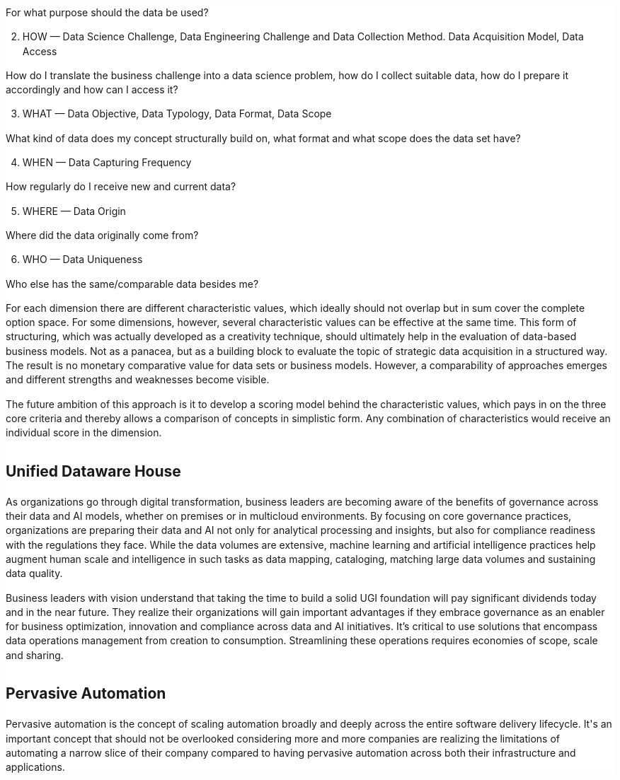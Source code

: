 For what purpose should the data be used?

2) HOW — Data Science Challenge, Data Engineering Challenge and Data Collection Method. Data Acquisition Model, Data Access

How do I translate the business challenge into a data science problem, how do I collect suitable data, how do I prepare it accordingly and how can I access it?

3) WHAT — Data Objective, Data Typology, Data Format, Data Scope

What kind of data does my concept structurally build on, what format and 
what scope does the data set have?

4) WHEN — Data Capturing Frequency

How regularly do I receive new and current data?

5) WHERE — Data Origin

Where did the data originally come from?

6) WHO — Data Uniqueness

Who else has the same/comparable data besides me?

For each dimension there are different characteristic values, which ideally should not overlap but in sum cover the complete option space. For some dimensions, however, several characteristic values can be effective at the same time. This form of structuring, which was actually developed as a creativity technique, should ultimately help in the evaluation of data-based business models. Not as a panacea, but as a building block to evaluate the topic of strategic data acquisition in a structured way. The result is no monetary comparative value for data sets or business models. However, a comparability of approaches emerges and different strengths and weaknesses become visible.

The future ambition of this approach is it to develop a scoring model behind the characteristic values, which pays in on the three core criteria and thereby allows a comparison of concepts in simplistic form. Any combination of characteristics would receive an individual score in the dimension.
## Unified Dataware House
As organizations go through digital transformation, business leaders are becoming aware of the benefits of governance across their data and AI models, whether on premises or in multicloud environments. By focusing on
core governance practices, organizations are preparing their data and AI not only for analytical processing and insights, but also for compliance readiness with the regulations they face. While the data volumes are
extensive, machine learning and artificial intelligence practices help augment human scale and intelligence in such tasks as data mapping, cataloging, matching large data volumes and sustaining data quality.

Business leaders with vision understand that taking the time to build a solid UGI foundation will pay significant dividends today and in the near future. They realize their organizations will gain important advantages if
they embrace governance as an enabler for business optimization, innovation and compliance across data and AI initiatives. It’s critical to use solutions that encompass data operations management from creation to consumption. Streamlining these operations requires economies of scope, scale and sharing.

## Pervasive Automation
Pervasive automation is the concept of scaling automation broadly and deeply across the entire software delivery lifecycle. It's an important concept that should not be overlooked considering more and more companies are realizing the limitations of automating a narrow slice of their company compared to having pervasive automation across both their infrastructure and applications.
